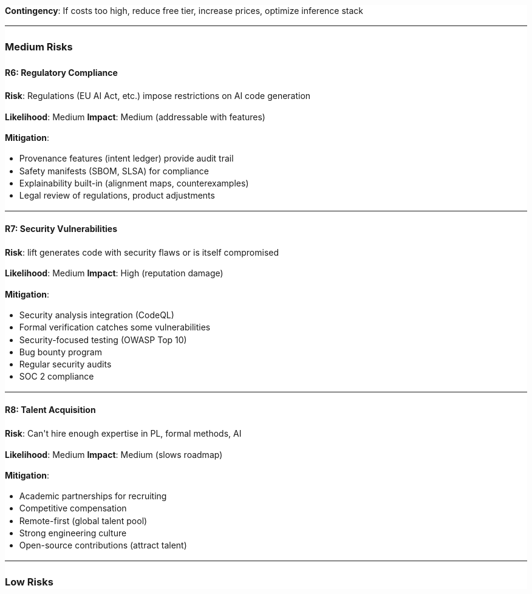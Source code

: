 **Contingency**: If costs too high, reduce free tier, increase prices, optimize inference stack

---

### Medium Risks

#### R6: Regulatory Compliance

**Risk**: Regulations (EU AI Act, etc.) impose restrictions on AI code generation

**Likelihood**: Medium
**Impact**: Medium (addressable with features)

**Mitigation**:
- Provenance features (intent ledger) provide audit trail
- Safety manifests (SBOM, SLSA) for compliance
- Explainability built-in (alignment maps, counterexamples)
- Legal review of regulations, product adjustments

---

#### R7: Security Vulnerabilities

**Risk**: lift generates code with security flaws or is itself compromised

**Likelihood**: Medium
**Impact**: High (reputation damage)

**Mitigation**:
- Security analysis integration (CodeQL)
- Formal verification catches some vulnerabilities
- Security-focused testing (OWASP Top 10)
- Bug bounty program
- Regular security audits
- SOC 2 compliance

---

#### R8: Talent Acquisition

**Risk**: Can't hire enough expertise in PL, formal methods, AI

**Likelihood**: Medium
**Impact**: Medium (slows roadmap)

**Mitigation**:
- Academic partnerships for recruiting
- Competitive compensation
- Remote-first (global talent pool)
- Strong engineering culture
- Open-source contributions (attract talent)

---

### Low Risks
